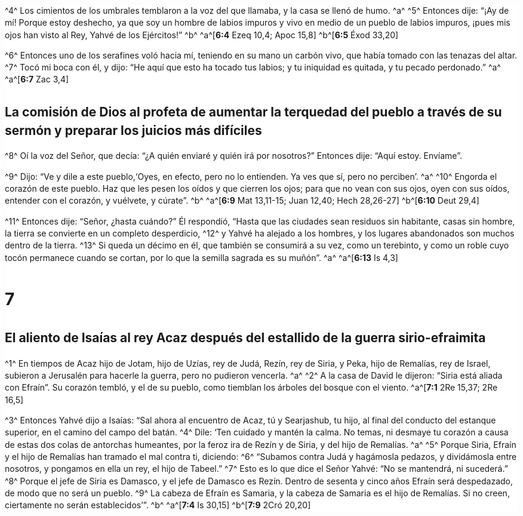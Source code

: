^4^ Los cimientos de los umbrales temblaron a la voz del que llamaba, y la casa se llenó de humo. ^a^ ^5^ Entonces dije: “¡Ay de mí! Porque estoy deshecho, ya que soy un hombre de labios impuros y vivo en medio de un pueblo de labios impuros, ¡pues mis ojos han visto al Rey, Yahvé de los Ejércitos!” ^b^
^a^[**6:4** Ezeq 10,4; Apoc 15,8] ^b^[**6:5** Éxod 33,20]

^6^ Entonces uno de los serafines voló hacia mí, teniendo en su mano un carbón vivo, que había tomado con las tenazas del altar. ^7^ Tocó mi boca con él, y dijo: “He aquí que esto ha tocado tus labios; y tu iniquidad es quitada, y tu pecado perdonado.” ^a^
^a^[**6:7** Zac 3,4]

## La comisión de Dios al profeta de aumentar la terquedad del pueblo a través de su sermón y preparar los juicios más difíciles
^8^ Oí la voz del Señor, que decía: “¿A quién enviaré y quién irá por nosotros?” Entonces dije: “Aquí estoy. Envíame”.

^9^ Dijo: “Ve y dile a este pueblo,‘Oyes, en efecto, pero no lo entienden. Ya ves que sí, pero no perciben’. ^a^ ^10^ Engorda el corazón de este pueblo. Haz que les pesen los oídos y que cierren los ojos; para que no vean con sus ojos, oyen con sus oídos, entender con el corazón, y vuélvete, y cúrate”. ^b^
^a^[**6:9** Mat 13,11-15; Juan 12,40; Hech 28,26-27] ^b^[**6:10** Deut 29,4]

^11^ Entonces dije: “Señor, ¿hasta cuándo?” Él respondió, “Hasta que las ciudades sean residuos sin habitante, casas sin hombre, la tierra se convierte en un completo desperdicio, ^12^ y Yahvé ha alejado a los hombres, y los lugares abandonados son muchos dentro de la tierra. ^13^ Si queda un décimo en él, que también se consumirá a su vez, como un terebinto, y como un roble cuyo tocón permanece cuando se cortan, por lo que la semilla sagrada es su muñón”. ^a^
^a^[**6:13** Is 4,3]

# 7
## El aliento de Isaías al rey Acaz después del estallido de la guerra sirio-efraimita
^1^ En tiempos de Acaz hijo de Jotam, hijo de Uzías, rey de Judá, Rezín, rey de Siria, y Peka, hijo de Remalías, rey de Israel, subieron a Jerusalén para hacerle la guerra, pero no pudieron vencerla. ^a^ ^2^ A la casa de David le dijeron: “Siria está aliada con Efraín”. Su corazón tembló, y el de su pueblo, como tiemblan los árboles del bosque con el viento.
^a^[**7:1** 2Re 15,37; 2Re 16,5]

^3^ Entonces Yahvé dijo a Isaías: “Sal ahora al encuentro de Acaz, tú y Searjashub, tu hijo, al final del conducto del estanque superior, en el camino del campo del batán. ^4^ Dile: ‘Ten cuidado y mantén la calma. No temas, ni desmaye tu corazón a causa de estas dos colas de antorchas humeantes, por la feroz ira de Rezín y de Siria, y del hijo de Remalías. ^a^ ^5^ Porque Siria, Efraín y el hijo de Remalías han tramado el mal contra ti, diciendo: ^6^ “Subamos contra Judá y hagámosla pedazos, y dividámosla entre nosotros, y pongamos en ella un rey, el hijo de Tabeel.” ^7^ Esto es lo que dice el Señor Yahvé: “No se mantendrá, ni sucederá.” ^8^ Porque el jefe de Siria es Damasco, y el jefe de Damasco es Rezín. Dentro de sesenta y cinco años Efraín será despedazado, de modo que no será un pueblo. ^9^ La cabeza de Efraín es Samaria, y la cabeza de Samaria es el hijo de Remalías. Si no creen, ciertamente no serán establecidos’”. ^b^
^a^[**7:4** Is 30,15] ^b^[**7:9** 2Cró 20,20]
